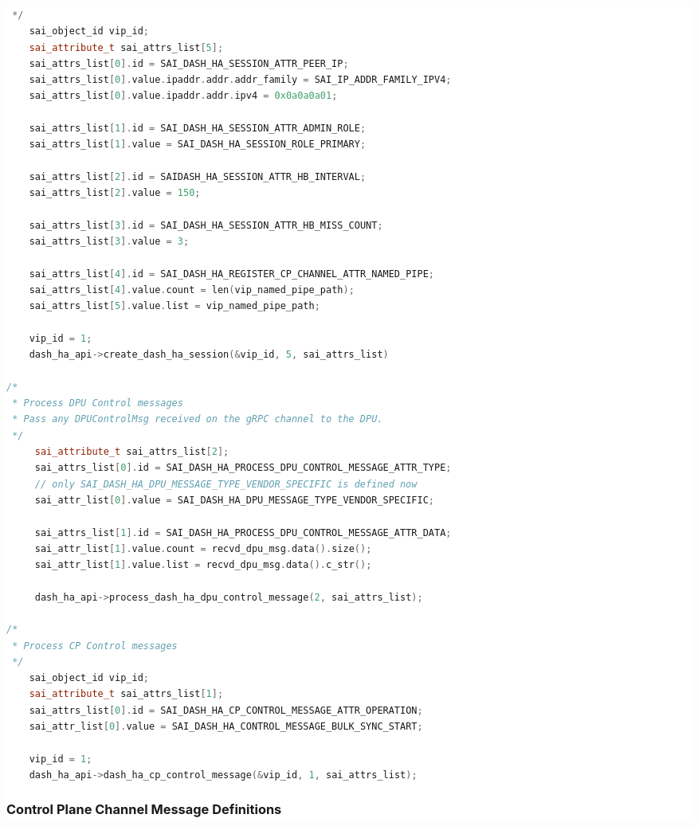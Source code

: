 ```cpp
 */
    sai_object_id vip_id;
    sai_attribute_t sai_attrs_list[5];
    sai_attrs_list[0].id = SAI_DASH_HA_SESSION_ATTR_PEER_IP;
    sai_attrs_list[0].value.ipaddr.addr.addr_family = SAI_IP_ADDR_FAMILY_IPV4;
    sai_attrs_list[0].value.ipaddr.addr.ipv4 = 0x0a0a0a01;

    sai_attrs_list[1].id = SAI_DASH_HA_SESSION_ATTR_ADMIN_ROLE;
    sai_attrs_list[1].value = SAI_DASH_HA_SESSION_ROLE_PRIMARY;

    sai_attrs_list[2].id = SAIDASH_HA_SESSION_ATTR_HB_INTERVAL;
    sai_attrs_list[2].value = 150;

    sai_attrs_list[3].id = SAI_DASH_HA_SESSION_ATTR_HB_MISS_COUNT;
    sai_attrs_list[3].value = 3;

    sai_attrs_list[4].id = SAI_DASH_HA_REGISTER_CP_CHANNEL_ATTR_NAMED_PIPE;
    sai_attrs_list[4].value.count = len(vip_named_pipe_path);
    sai_attrs_list[5].value.list = vip_named_pipe_path;

    vip_id = 1;
    dash_ha_api->create_dash_ha_session(&vip_id, 5, sai_attrs_list)

/*
 * Process DPU Control messages
 * Pass any DPUControlMsg received on the gRPC channel to the DPU.
 */
     sai_attribute_t sai_attrs_list[2];
     sai_attrs_list[0].id = SAI_DASH_HA_PROCESS_DPU_CONTROL_MESSAGE_ATTR_TYPE;
     // only SAI_DASH_HA_DPU_MESSAGE_TYPE_VENDOR_SPECIFIC is defined now
     sai_attr_list[0].value = SAI_DASH_HA_DPU_MESSAGE_TYPE_VENDOR_SPECIFIC;

     sai_attrs_list[1].id = SAI_DASH_HA_PROCESS_DPU_CONTROL_MESSAGE_ATTR_DATA;
     sai_attr_list[1].value.count = recvd_dpu_msg.data().size();
     sai_attr_list[1].value.list = recvd_dpu_msg.data().c_str();

     dash_ha_api->process_dash_ha_dpu_control_message(2, sai_attrs_list);

/*
 * Process CP Control messages
 */
    sai_object_id vip_id;
    sai_attribute_t sai_attrs_list[1];
    sai_attrs_list[0].id = SAI_DASH_HA_CP_CONTROL_MESSAGE_ATTR_OPERATION;
    sai_attr_list[0].value = SAI_DASH_HA_CONTROL_MESSAGE_BULK_SYNC_START;

    vip_id = 1;
    dash_ha_api->dash_ha_cp_control_message(&vip_id, 1, sai_attrs_list);
```
### Control Plane Channel Message Definitions
